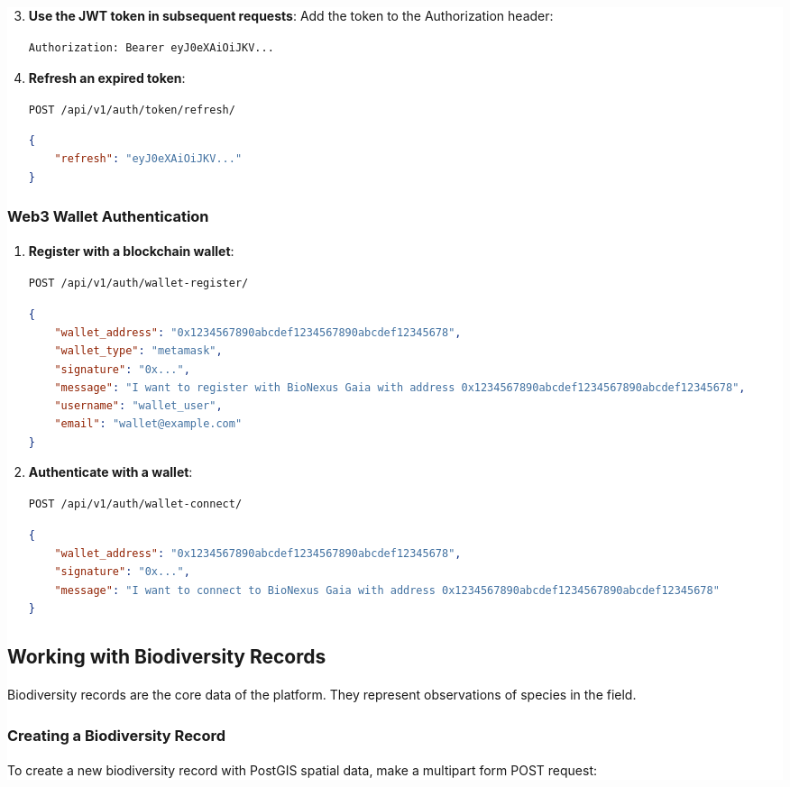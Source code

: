 3. **Use the JWT token in subsequent requests**:
   Add the token to the Authorization header:
   ```
   Authorization: Bearer eyJ0eXAiOiJKV...
   ```

4. **Refresh an expired token**:
   ```http
   POST /api/v1/auth/token/refresh/
   ```
   ```json
   {
       "refresh": "eyJ0eXAiOiJKV..."
   }
   ```

### Web3 Wallet Authentication

1. **Register with a blockchain wallet**:
   ```http
   POST /api/v1/auth/wallet-register/
   ```
   ```json
   {
       "wallet_address": "0x1234567890abcdef1234567890abcdef12345678",
       "wallet_type": "metamask",
       "signature": "0x...",
       "message": "I want to register with BioNexus Gaia with address 0x1234567890abcdef1234567890abcdef12345678",
       "username": "wallet_user",
       "email": "wallet@example.com"
   }
   ```

2. **Authenticate with a wallet**:
   ```http
   POST /api/v1/auth/wallet-connect/
   ```
   ```json
   {
       "wallet_address": "0x1234567890abcdef1234567890abcdef12345678",
       "signature": "0x...",
       "message": "I want to connect to BioNexus Gaia with address 0x1234567890abcdef1234567890abcdef12345678"
   }
   ```
   
## Working with Biodiversity Records

Biodiversity records are the core data of the platform. They represent observations of species in the field.

### Creating a Biodiversity Record

To create a new biodiversity record with PostGIS spatial data, make a multipart form POST request:
